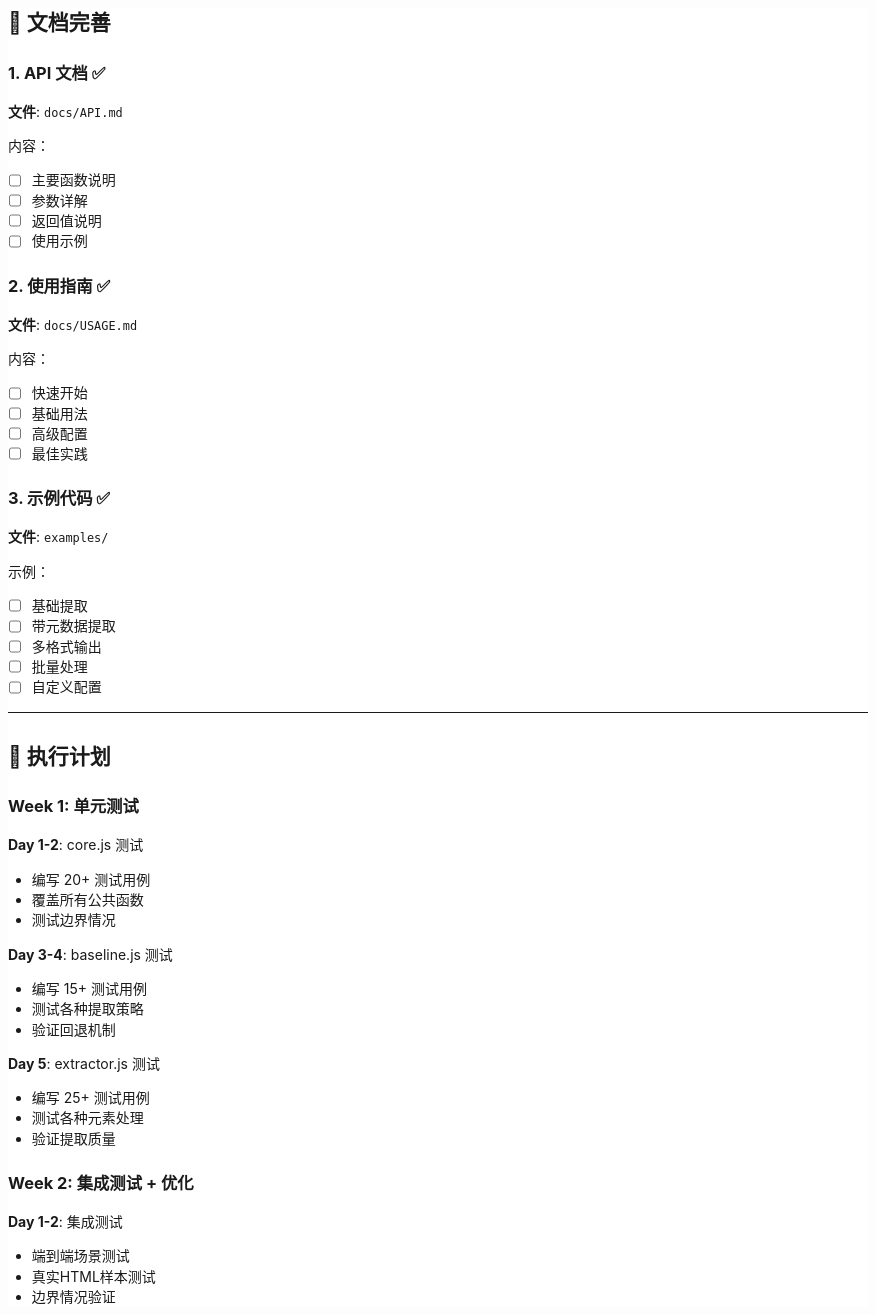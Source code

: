 
## 📝 文档完善

### 1. API 文档 ✅
**文件**: `docs/API.md`

内容：
- [ ] 主要函数说明
- [ ] 参数详解
- [ ] 返回值说明
- [ ] 使用示例

### 2. 使用指南 ✅
**文件**: `docs/USAGE.md`

内容：
- [ ] 快速开始
- [ ] 基础用法
- [ ] 高级配置
- [ ] 最佳实践

### 3. 示例代码 ✅
**文件**: `examples/`

示例：
- [ ] 基础提取
- [ ] 带元数据提取
- [ ] 多格式输出
- [ ] 批量处理
- [ ] 自定义配置

---

## 🎯 执行计划

### Week 1: 单元测试
**Day 1-2**: core.js 测试
- 编写 20+ 测试用例
- 覆盖所有公共函数
- 测试边界情况

**Day 3-4**: baseline.js 测试
- 编写 15+ 测试用例
- 测试各种提取策略
- 验证回退机制

**Day 5**: extractor.js 测试
- 编写 25+ 测试用例
- 测试各种元素处理
- 验证提取质量

### Week 2: 集成测试 + 优化
**Day 1-2**: 集成测试
- 端到端场景测试
- 真实HTML样本测试
- 边界情况验证
